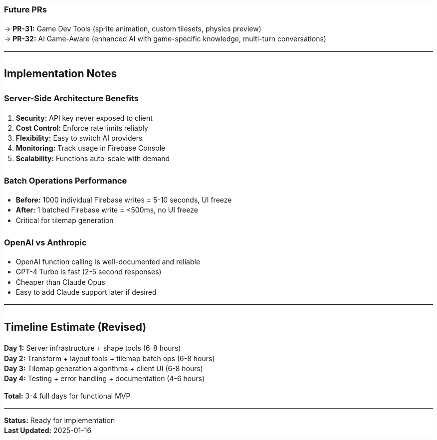 ### Future PRs
→ **PR-31:** Game Dev Tools (sprite animation, custom tilesets, physics preview)  
→ **PR-32:** AI Game-Aware (enhanced AI with game-specific knowledge, multi-turn conversations)

---

## Implementation Notes

### Server-Side Architecture Benefits
1. **Security:** API key never exposed to client
2. **Cost Control:** Enforce rate limits reliably
3. **Flexibility:** Easy to switch AI providers
4. **Monitoring:** Track usage in Firebase Console
5. **Scalability:** Functions auto-scale with demand

### Batch Operations Performance
- **Before:** 1000 individual Firebase writes = 5-10 seconds, UI freeze
- **After:** 1 batched Firebase write = <500ms, no UI freeze
- Critical for tilemap generation

### OpenAI vs Anthropic
- OpenAI function calling is well-documented and reliable
- GPT-4 Turbo is fast (2-5 second responses)
- Cheaper than Claude Opus
- Easy to add Claude support later if desired

---

## Timeline Estimate (Revised)

**Day 1:** Server infrastructure + shape tools (6-8 hours)  
**Day 2:** Transform + layout tools + tilemap batch ops (6-8 hours)  
**Day 3:** Tilemap generation algorithms + client UI (6-8 hours)  
**Day 4:** Testing + error handling + documentation (4-6 hours)

**Total:** 3-4 full days for functional MVP

---

**Status:** Ready for implementation  
**Last Updated:** 2025-01-16